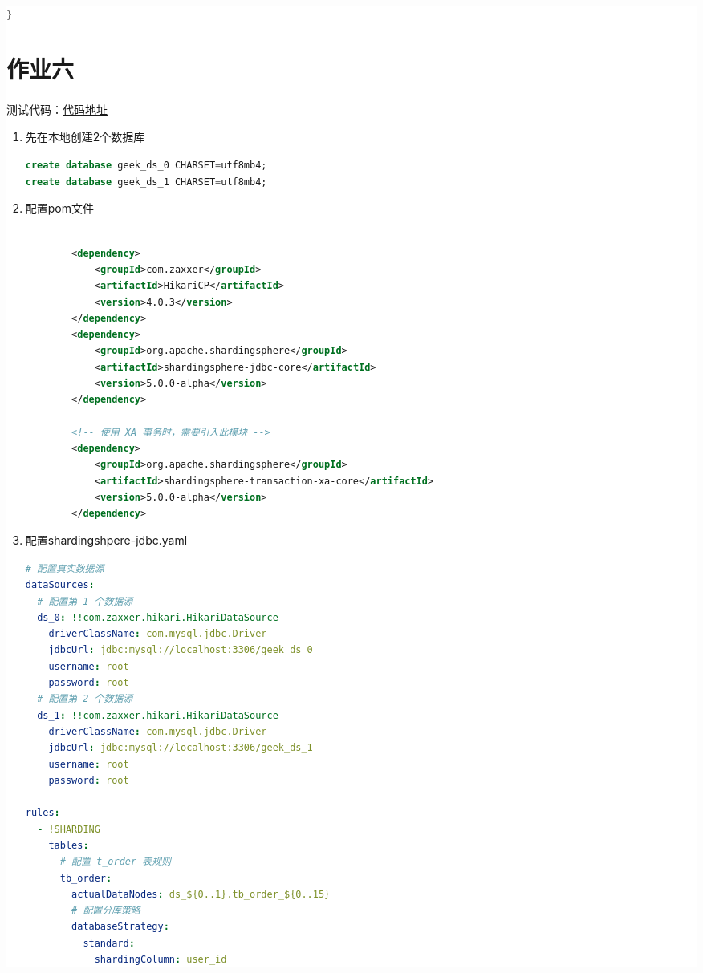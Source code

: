   ```java
   }
   ```

# 作业六

测试代码：[代码地址](https://github.com/smileluck/geek-study/tree/test/db-proxy/src/main/java/top/zsmile/db/XaTest.java)

1. 先在本地创建2个数据库

   ```sql
   create database geek_ds_0 CHARSET=utf8mb4;
   create database geek_ds_1 CHARSET=utf8mb4;
   ```

2. 配置pom文件

   ```xml
   
           <dependency>
               <groupId>com.zaxxer</groupId>
               <artifactId>HikariCP</artifactId>
               <version>4.0.3</version>
           </dependency>
           <dependency>
               <groupId>org.apache.shardingsphere</groupId>
               <artifactId>shardingsphere-jdbc-core</artifactId>
               <version>5.0.0-alpha</version>
           </dependency>
   
           <!-- 使用 XA 事务时，需要引入此模块 -->
           <dependency>
               <groupId>org.apache.shardingsphere</groupId>
               <artifactId>shardingsphere-transaction-xa-core</artifactId>
               <version>5.0.0-alpha</version>
           </dependency>
   ```

3. 配置shardingshpere-jdbc.yaml

   ```yaml
   # 配置真实数据源
   dataSources:
     # 配置第 1 个数据源
     ds_0: !!com.zaxxer.hikari.HikariDataSource
       driverClassName: com.mysql.jdbc.Driver
       jdbcUrl: jdbc:mysql://localhost:3306/geek_ds_0
       username: root
       password: root
     # 配置第 2 个数据源
     ds_1: !!com.zaxxer.hikari.HikariDataSource
       driverClassName: com.mysql.jdbc.Driver
       jdbcUrl: jdbc:mysql://localhost:3306/geek_ds_1
       username: root
       password: root
   
   rules:
     - !SHARDING
       tables:
         # 配置 t_order 表规则
         tb_order:
           actualDataNodes: ds_${0..1}.tb_order_${0..15}
           # 配置分库策略
           databaseStrategy:
             standard:
               shardingColumn: user_id
   ```